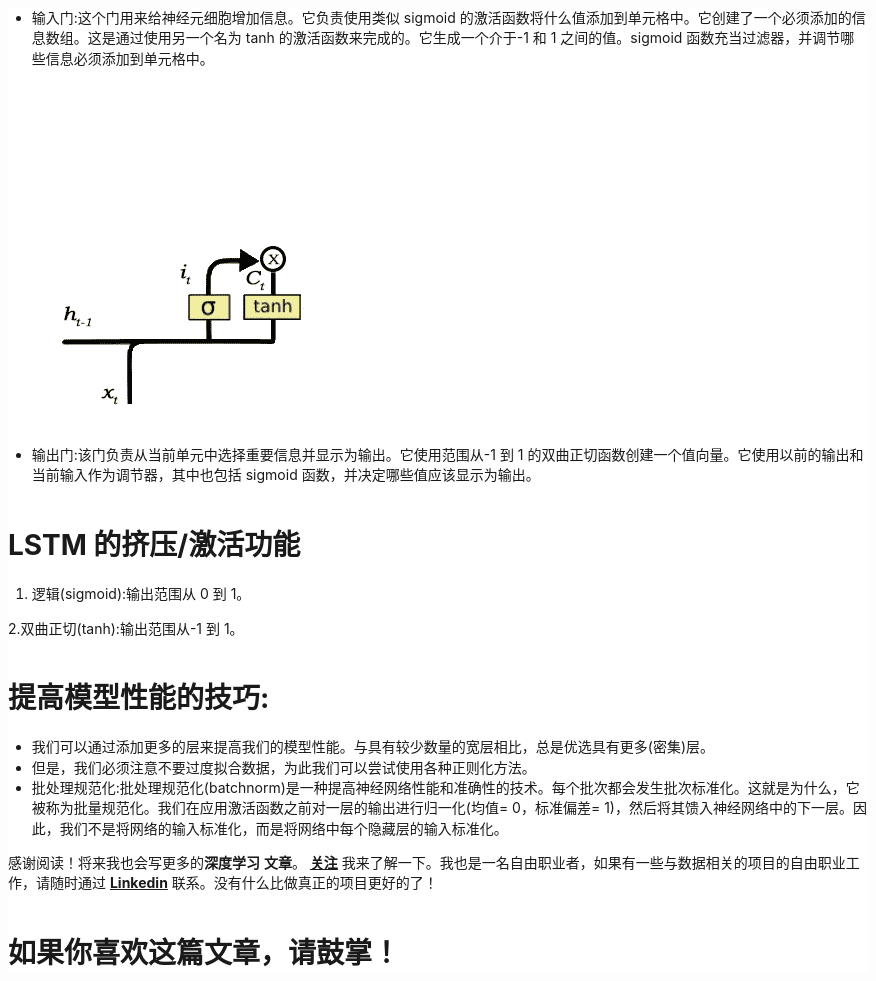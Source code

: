 *   输入门:这个门用来给神经元细胞增加信息。它负责使用类似 sigmoid 的激活函数将什么值添加到单元格中。它创建了一个必须添加的信息数组。这是通过使用另一个名为 tanh 的激活函数来完成的。它生成一个介于-1 和 1 之间的值。sigmoid 函数充当过滤器，并调节哪些信息必须添加到单元格中。

![](img/f0f1d74d65a7bc3d4f0115d76790fdd4.png)

*   输出门:该门负责从当前单元中选择重要信息并显示为输出。它使用范围从-1 到 1 的双曲正切函数创建一个值向量。它使用以前的输出和当前输入作为调节器，其中也包括 sigmoid 函数，并决定哪些值应该显示为输出。

# LSTM 的挤压/激活功能

1.  逻辑(sigmoid):输出范围从 0 到 1。

2.双曲正切(tanh):输出范围从-1 到 1。

# 提高模型性能的技巧:

*   我们可以通过添加更多的层来提高我们的模型性能。与具有较少数量的宽层相比，总是优选具有更多(密集)层。
*   但是，我们必须注意不要过度拟合数据，为此我们可以尝试使用各种正则化方法。
*   批处理规范化:批处理规范化(batchnorm)是一种提高神经网络性能和准确性的技术。每个批次都会发生批次标准化。这就是为什么，它被称为批量规范化。我们在应用激活函数之前对一层的输出进行归一化(均值= 0，标准偏差= 1)，然后将其馈入神经网络中的下一层。因此，我们不是将网络的输入标准化，而是将网络中每个隐藏层的输入标准化。

感谢阅读！将来我也会写更多的**深度学习** **文章**。 [**关注**](/@vijay_choubey) 我来了解一下。我也是一名自由职业者，如果有一些与数据相关的项目的自由职业工作，请随时通过 [**Linkedin**](https://www.linkedin.com/in/vijay-choubey-3bb471148/) 联系。没有什么比做真正的项目更好的了！

# 如果你喜欢这篇文章，请鼓掌！